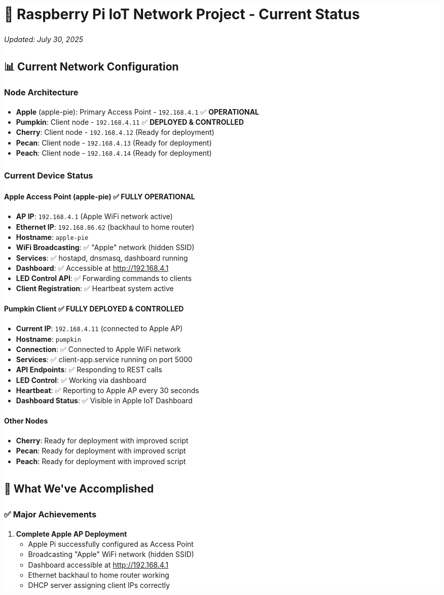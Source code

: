 # 🍎 Raspberry Pi IoT Network Project - Current Status

*Updated: July 30, 2025*

## 📊 Current Network Configuration

### Node Architecture
- **Apple** (apple-pie): Primary Access Point - `192.168.4.1` ✅ **OPERATIONAL**
- **Pumpkin**: Client node - `192.168.4.11` ✅ **DEPLOYED & CONTROLLED**
- **Cherry**: Client node - `192.168.4.12` (Ready for deployment)
- **Pecan**: Client node - `192.168.4.13` (Ready for deployment)  
- **Peach**: Client node - `192.168.4.14` (Ready for deployment)

### Current Device Status

#### Apple Access Point (apple-pie) ✅ FULLY OPERATIONAL
- **AP IP**: `192.168.4.1` (Apple WiFi network active)
- **Ethernet IP**: `192.168.86.62` (backhaul to home router)
- **Hostname**: `apple-pie`
- **WiFi Broadcasting**: ✅ "Apple" network (hidden SSID)
- **Services**: ✅ hostapd, dnsmasq, dashboard running
- **Dashboard**: ✅ Accessible at http://192.168.4.1
- **LED Control API**: ✅ Forwarding commands to clients
- **Client Registration**: ✅ Heartbeat system active

#### Pumpkin Client ✅ FULLY DEPLOYED & CONTROLLED
- **Current IP**: `192.168.4.11` (connected to Apple AP)
- **Hostname**: `pumpkin`
- **Connection**: ✅ Connected to Apple WiFi network
- **Services**: ✅ client-app.service running on port 5000
- **API Endpoints**: ✅ Responding to REST calls
- **LED Control**: ✅ Working via dashboard
- **Heartbeat**: ✅ Reporting to Apple AP every 30 seconds
- **Dashboard Status**: ✅ Visible in Apple IoT Dashboard

#### Other Nodes

- **Cherry**: Ready for deployment with improved script
- **Pecan**: Ready for deployment with improved script
- **Peach**: Ready for deployment with improved script

## 🚧 What We've Accomplished

### ✅ Major Achievements

1. **Complete Apple AP Deployment**
   - Apple Pi successfully configured as Access Point
   - Broadcasting "Apple" WiFi network (hidden SSID)
   - Dashboard accessible at http://192.168.4.1
   - Ethernet backhaul to home router working
   - DHCP server assigning client IPs correctly
